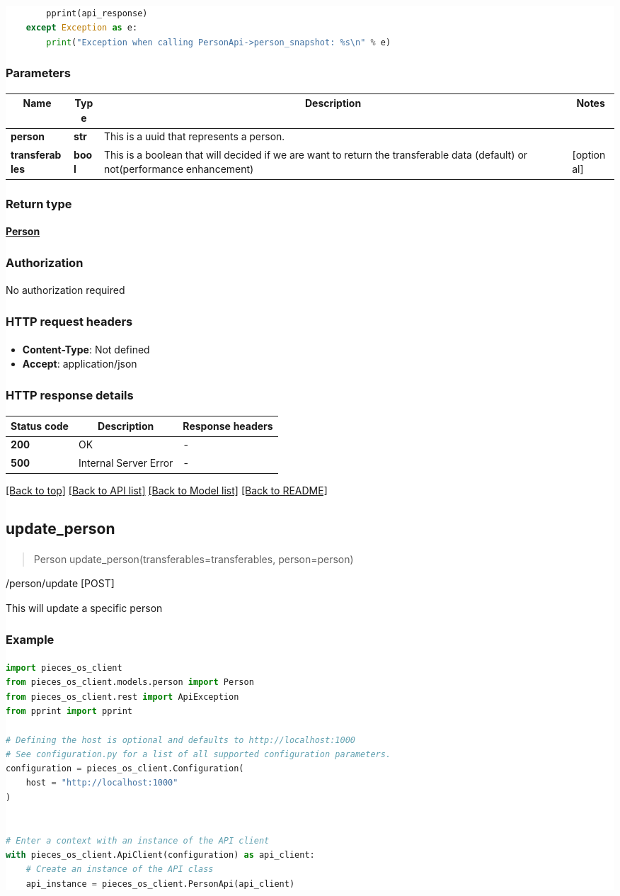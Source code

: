 ```python
        pprint(api_response)
    except Exception as e:
        print("Exception when calling PersonApi->person_snapshot: %s\n" % e)
```



### Parameters


Name | Type | Description  | Notes
------------- | ------------- | ------------- | -------------
 **person** | **str**| This is a uuid that represents a person. | 
 **transferables** | **bool**| This is a boolean that will decided if we are want to return the transferable data (default) or not(performance enhancement) | [optional] 

### Return type

[**Person**](Person)

### Authorization

No authorization required

### HTTP request headers

 - **Content-Type**: Not defined
 - **Accept**: application/json

### HTTP response details

| Status code | Description | Response headers |
|-------------|-------------|------------------|
**200** | OK |  -  |
**500** | Internal Server Error |  -  |

[[Back to top]](#) [[Back to API list]](../README#documentation-for-api-endpoints) [[Back to Model list]](../README#documentation-for-models) [[Back to README]](../README)

## **update_person**
> Person update_person(transferables=transferables, person=person)

/person/update [POST]

This will update a specific person

### Example


```python
import pieces_os_client
from pieces_os_client.models.person import Person
from pieces_os_client.rest import ApiException
from pprint import pprint

# Defining the host is optional and defaults to http://localhost:1000
# See configuration.py for a list of all supported configuration parameters.
configuration = pieces_os_client.Configuration(
    host = "http://localhost:1000"
)


# Enter a context with an instance of the API client
with pieces_os_client.ApiClient(configuration) as api_client:
    # Create an instance of the API class
    api_instance = pieces_os_client.PersonApi(api_client)
```